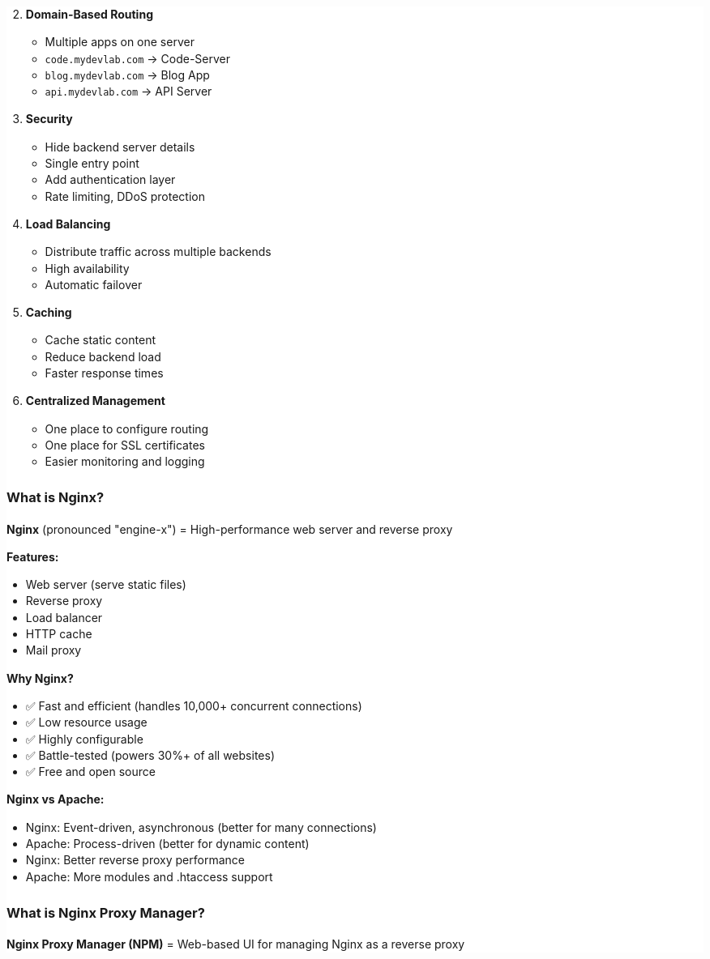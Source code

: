 2. **Domain-Based Routing**
   - Multiple apps on one server
   - `code.mydevlab.com` → Code-Server
   - `blog.mydevlab.com` → Blog App
   - `api.mydevlab.com` → API Server

3. **Security**
   - Hide backend server details
   - Single entry point
   - Add authentication layer
   - Rate limiting, DDoS protection

4. **Load Balancing**
   - Distribute traffic across multiple backends
   - High availability
   - Automatic failover

5. **Caching**
   - Cache static content
   - Reduce backend load
   - Faster response times

6. **Centralized Management**
   - One place to configure routing
   - One place for SSL certificates
   - Easier monitoring and logging

### What is Nginx?

**Nginx** (pronounced "engine-x") = High-performance web server and reverse proxy

**Features:**
- Web server (serve static files)
- Reverse proxy
- Load balancer
- HTTP cache
- Mail proxy

**Why Nginx?**
- ✅ Fast and efficient (handles 10,000+ concurrent connections)
- ✅ Low resource usage
- ✅ Highly configurable
- ✅ Battle-tested (powers 30%+ of all websites)
- ✅ Free and open source

**Nginx vs Apache:**
- Nginx: Event-driven, asynchronous (better for many connections)
- Apache: Process-driven (better for dynamic content)
- Nginx: Better reverse proxy performance
- Apache: More modules and .htaccess support

### What is Nginx Proxy Manager?

**Nginx Proxy Manager (NPM)** = Web-based UI for managing Nginx as a reverse proxy
